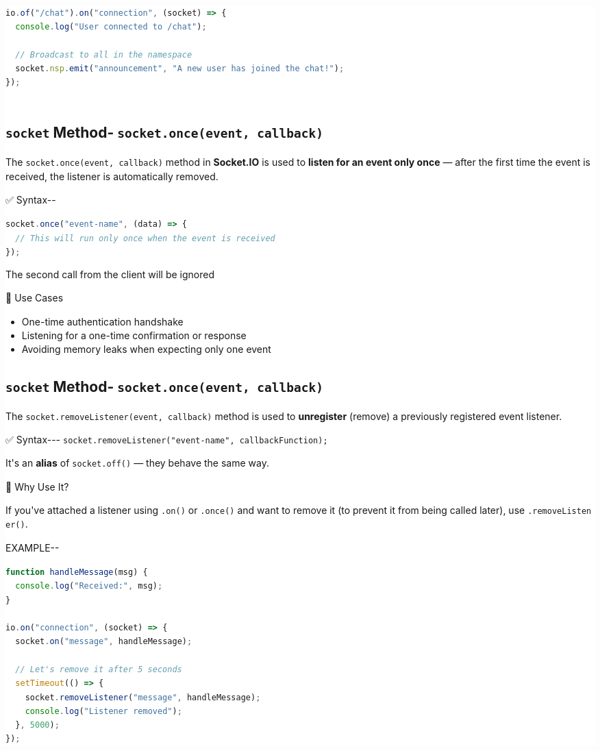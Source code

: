 ```javascript
io.of("/chat").on("connection", (socket) => {
  console.log("User connected to /chat");

  // Broadcast to all in the namespace
  socket.nsp.emit("announcement", "A new user has joined the chat!");
});
                     	
```

## `socket` Method- `socket.once(event, callback)`

The `socket.once(event, callback)` method in **Socket.IO** is used to **listen for an event only once** — after the first time the event is received, the listener is automatically removed.

✅ Syntax--

```javascript
socket.once("event-name", (data) => {
  // This will run only once when the event is received
});

```

The second call from the client will be ignored

🧠 Use Cases

* One-time authentication handshake
* Listening for a one-time confirmation or response
* Avoiding memory leaks when expecting only one event

## `socket` Method- `socket.once(event, callback)`

The `socket.removeListener(event, callback)` method is used to **unregister** (remove) a previously registered event listener.

✅ Syntax---  `socket.removeListener("event-name", callbackFunction);`

It's an **alias** of `socket.off()` — they behave the same way.

📌 Why Use It?

If you've attached a listener using `.on()` or `.once()` and want to remove it (to prevent it from being called later), use `.removeListener()`.

EXAMPLE--

```javascript
function handleMessage(msg) {
  console.log("Received:", msg);
}

io.on("connection", (socket) => {
  socket.on("message", handleMessage);

  // Let's remove it after 5 seconds
  setTimeout(() => {
    socket.removeListener("message", handleMessage);
    console.log("Listener removed");
  }, 5000);
});

```
